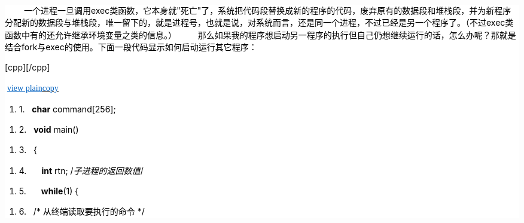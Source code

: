 <span style="color: #000000;">　　 一个进程一旦调用</span><span style="color: #000000;">exec</span><span style="color: #000000;">类函数，它本身就</span><span style="color: #000000;">"</span><span style="color: #000000;">死亡</span><span style="color: #000000;">"</span><span style="color: #000000;">了，系统把代码段替换成新的程序的代码，废弃原有的数据段和堆栈段，并为新程序分配新的数据段与堆栈段，唯一留下的，就是进程号，也就是说，对系统而言，还是同一个进程，不过已经是另一个程序了。（不过</span><span style="color: #000000;">exec</span><span style="color: #000000;">类函数中有的还允许继承环境变量之类的信息。）</span>
<span style="color: #000000;">　　 那么如果我的程序想启动另一程序的执行但自己仍想继续运行的话，怎么办呢？那就是结合</span><span style="color: #000000;">fork</span><span style="color: #000000;">与</span><span style="color: #000000;">exec</span><span style="color: #000000;">的使用。下面一段代码显示如何启动运行其它程序：</span>

<span style="color: #000000; font-family: 宋体;">
</span>

[cpp][/cpp]

<span style="color: #000000;"> </span>[<span style="color: #0563c1; font-family: Microsoft YaHei UI;"><span style="text-decoration: underline;">view plain</span></span>](http://blog.csdn.net/wallwind/article/details/6899330 "view plain")[<span style="text-decoration: underline;"><span style="color: #0563c1; font-family: Microsoft YaHei UI;">copy</span></span>](http://blog.csdn.net/wallwind/article/details/6899330 "copy")

<span style="color: #000000; font-family: 宋体;">
</span>

1.  <span style="color: #000000;">1.</span><span style="color: #000000;">   </span>**<span style="color: #000000;">char</span>**<span style="color: #000000;"> command[256];   </span>
<span style="color: #000000; font-family: 宋体;">
</span>

1.  <span style="color: #000000;">2.</span><span style="color: #000000;">   </span>**<span style="color: #000000;">void</span>**<span style="color: #000000;"> main()   </span>
<span style="color: #000000; font-family: 宋体;">
</span>

1.  <span style="color: #000000;">3.</span><span style="color: #000000;">   </span><span style="color: #000000;">{   </span>
<span style="color: #000000; font-family: 宋体;">
</span>

1.  <span style="color: #000000;">4.</span><span style="color: #000000;">   </span>**<span style="color: #000000;">    </span><span style="color: #000000;">int</span>**<span style="color: #000000;"> rtn; /*</span><span style="color: #000000;">子进程的返回数值</span><span style="color: #000000;">*/   </span>
<span style="color: #000000; font-family: 宋体;">
</span>

1.  <span style="color: #000000;">5.</span><span style="color: #000000;">   </span>**<span style="color: #000000;">    </span><span style="color: #000000;">while</span>**<span style="color: #000000;">(1) {   </span>
<span style="color: #000000; font-family: 宋体;">
</span>

1.  <span style="color: #000000;">6.</span><span style="color: #000000;">   </span><span style="color: #000000;">/* </span><span style="color: #000000;">从终端读取要执行的命令</span><span style="color: #000000;"> */   </span>
<span style="color: #000000; font-family: 宋体;">
</span>
